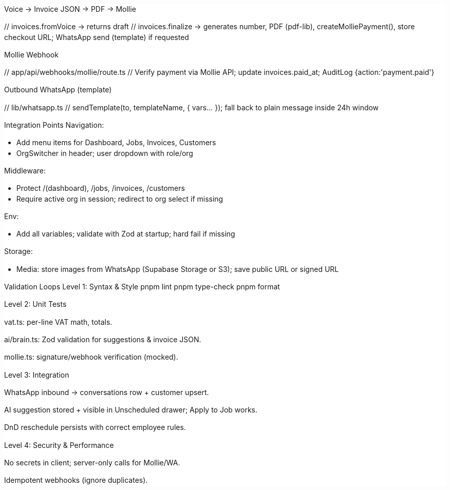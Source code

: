 
Voice → Invoice JSON → PDF → Mollie

// invoices.fromVoice → returns draft
// invoices.finalize → generates number, PDF (pdf-lib), createMolliePayment(), store checkout URL; WhatsApp send (template) if requested


Mollie Webhook

// app/api/webhooks/mollie/route.ts
// Verify payment via Mollie API; update invoices.paid_at; AuditLog {action:'payment.paid'}


Outbound WhatsApp (template)

// lib/whatsapp.ts
// sendTemplate(to, templateName, { vars... }); fall back to plain message inside 24h window

Integration Points
Navigation:
  - Add menu items for Dashboard, Jobs, Invoices, Customers
  - OrgSwitcher in header; user dropdown with role/org

Middleware:
  - Protect /(dashboard), /jobs, /invoices, /customers
  - Require active org in session; redirect to org select if missing

Env:
  - Add all variables; validate with Zod at startup; hard fail if missing

Storage:
  - Media: store images from WhatsApp (Supabase Storage or S3); save public URL or signed URL

Validation Loops
Level 1: Syntax & Style
pnpm lint
pnpm type-check
pnpm format

Level 2: Unit Tests

vat.ts: per-line VAT math, totals.

ai/brain.ts: Zod validation for suggestions & invoice JSON.

mollie.ts: signature/webhook verification (mocked).

Level 3: Integration

WhatsApp inbound → conversations row + customer upsert.

AI suggestion stored + visible in Unscheduled drawer; Apply to Job works.

DnD reschedule persists with correct employee rules.

Level 4: Security & Performance

No secrets in client; server-only calls for Mollie/WA.

Idempotent webhooks (ignore duplicates).
